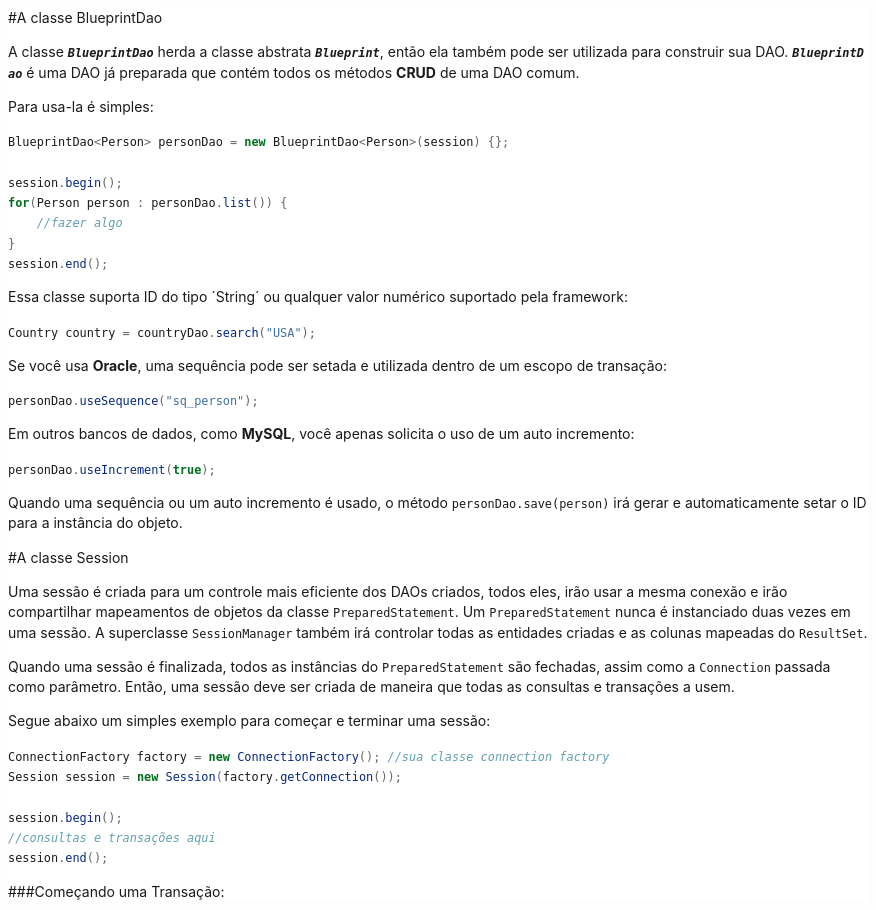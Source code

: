 #A classe BlueprintDao

A classe **_`BlueprintDao`_** herda a classe abstrata **_`Blueprint`_**, 
então ela também pode ser utilizada para construir sua DAO. **_`BlueprintDao`_** é uma DAO já preparada que contém todos os métodos **CRUD** de uma DAO comum.

Para usa-la é simples:
```java
BlueprintDao<Person> personDao = new BlueprintDao<Person>(session) {};

session.begin();
for(Person person : personDao.list()) {
	//fazer algo
}
session.end();
```

Essa classe suporta ID do tipo ´String´ ou qualquer valor numérico suportado pela framework:
```java 
Country country = countryDao.search("USA");
```

Se você usa **Oracle**, uma sequência pode ser setada e utilizada dentro de um escopo de transação:
```java
personDao.useSequence("sq_person");
```

Em outros bancos de dados, como **MySQL**, você apenas solicita o uso de um auto incremento:
```java
personDao.useIncrement(true);
```

Quando uma sequência ou um auto incremento é usado, o método `personDao.save(person)` irá gerar e automaticamente setar o ID para a instância do objeto.

#A classe Session

Uma sessão é criada para um controle mais eficiente dos DAOs criados, todos eles, irão usar a mesma conexão e irão compartilhar mapeamentos de objetos da classe `PreparedStatement`. Um `PreparedStatement` nunca é instanciado duas vezes em uma sessão. A superclasse  `SessionManager` também irá controlar todas as entidades criadas e as colunas mapeadas do `ResultSet`.

Quando uma sessão é finalizada, todos as instâncias do `PreparedStatement` são fechadas, assim como a `Connection` passada como parâmetro. Então, uma sessão deve ser criada de maneira que todas as consultas e transações a usem.

Segue abaixo um simples exemplo para começar e terminar uma sessão:
```java
ConnectionFactory factory = new ConnectionFactory(); //sua classe connection factory
Session session = new Session(factory.getConnection());

session.begin();
//consultas e transações aqui
session.end();
```

###Começando uma Transação:

